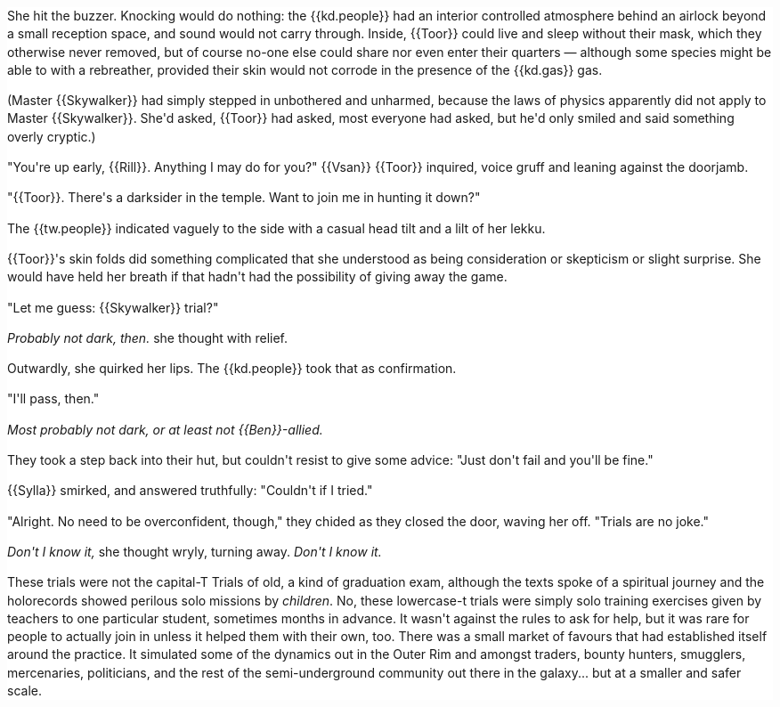 She hit the buzzer. Knocking would do nothing: the {{kd.people}} had an
interior controlled atmosphere behind an airlock beyond a small reception
space, and sound would not carry through. Inside, {{Toor}} could live and sleep
without their mask, which they otherwise never removed, but of course no-one
else could share nor even enter their quarters — although some species might be
able to with a rebreather, provided their skin would not corrode in the
presence of the {{kd.gas}} gas.

(Master {{Skywalker}} had simply stepped in unbothered and unharmed, because
the laws of physics apparently did not apply to Master {{Skywalker}}. She'd
asked, {{Toor}} had asked, most everyone had asked, but he'd only smiled and
said something overly cryptic.)

"You're up early, {{Rill}}. Anything I may do for you?" {{Vsan}} {{Toor}}
inquired, voice gruff and leaning against the doorjamb.

"{{Toor}}. There's a darksider in the temple. Want to join me in hunting it
down?"

The {{tw.people}} indicated vaguely to the side with a casual head tilt and a
lilt of her lekku.

{{Toor}}'s skin folds did something complicated that she understood as being
consideration or skepticism or slight surprise. She would have held her breath
if that hadn't had the possibility of giving away the game.

"Let me guess: {{Skywalker}} trial?"

_Probably not dark, then._ she thought with relief.

Outwardly, she quirked her lips. The {{kd.people}} took that as confirmation.

"I'll pass, then."

_Most probably not dark, or at least not {{Ben}}-allied._

They took a step back into their hut, but couldn't resist to give some advice:
"Just don't fail and you'll be fine."

{{Sylla}} smirked, and answered truthfully: "Couldn't if I tried."

"Alright. No need to be overconfident, though," they chided as they closed the
door, waving her off. "Trials are no joke."

_Don't I know it,_ she thought wryly, turning away. _Don't I know it._

These trials were not the capital-T Trials of old, a kind of graduation exam,
although the texts spoke of a spiritual journey and the holorecords showed
perilous solo missions by _children_. No, these lowercase-t trials were simply
solo training exercises given by teachers to one particular student, sometimes
months in advance. It wasn't against the rules to ask for help, but it was rare
for people to actually join in unless it helped them with their own, too. There
was a small market of favours that had established itself around the practice.
It simulated some of the dynamics out in the Outer Rim and amongst traders,
bounty hunters, smugglers, mercenaries, politicians, and the rest of the
semi-underground community out there in the galaxy... but at a smaller and
safer scale.
